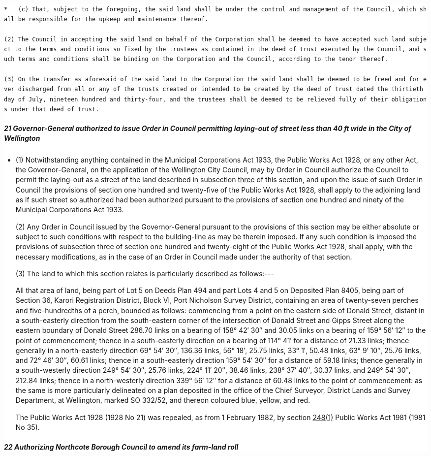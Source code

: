     *   (c) That, subject to the foregoing, the said land shall be under the control and management of the Council, which shall be responsible for the upkeep and maintenance thereof.
    
    (2) The Council in accepting the said land on behalf of the Corporation shall be deemed to have accepted such land subject to the terms and conditions so fixed by the trustees as contained in the deed of trust executed by the Council, and such terms and conditions shall be binding on the Corporation and the Council, according to the tenor thereof.
    
    (3) On the transfer as aforesaid of the said land to the Corporation the said land shall be deemed to be freed and for ever discharged from all or any of the trusts created or intended to be created by the deed of trust dated the thirtieth day of July, nineteen hundred and thirty-four, and the trustees shall be deemed to be relieved fully of their obligations under that deed of trust.

##### 21 Governor-General authorized to issue Order in Council permitting laying-out of street less than 40 ft wide in the City of Wellington
    
*   (1) Notwithstanding anything contained in the Municipal Corporations Act 1933, the Public Works Act 1928, or any other Act, the Governor-General, on the application of the Wellington City Council, may by Order in Council authorize the Council to permit the laying-out as a street of the land described in subsection [three][23] of this section, and upon the issue of such Order in Council the provisions of section one hundred and twenty-five of the Public Works Act 1928, shall apply to the adjoining land as if such street so authorized had been authorized pursuant to the provisions of section one hundred and ninety of the Municipal Corporations Act 1933\.
    
    (2) Any Order in Council issued by the Governor-General pursuant to the provisions of this section may be either absolute or subject to such conditions with respect to the building-line as may be therein imposed. If any such condition is imposed the provisions of subsection three of section one hundred and twenty-eight of the Public Works Act 1928, shall apply, with the necessary modifications, as in the case of an Order in Council made under the authority of that section.
    
    (3) The land to which this section relates is particularly described as follows:---
    
    All that area of land, being part of Lot 5 on Deeds Plan 494 and part Lots 4 and 5 on Deposited Plan 8405, being part of Section 36, Karori Registration District, Block VI, Port Nicholson Survey District, containing an area of twenty-seven perches and five-hundredths of a perch, bounded as follows: commencing from a point on the eastern side of Donald Street, distant in a south-easterly direction from the south-eastern corner of the intersection of Donald Street and Gipps Street along the eastern boundary of Donald Street 286.70 links on a bearing of 158° 42′ 30″ and 30.05 links on a bearing of 159° 56′ 12″ to the point of commencement; thence in a south-easterly direction on a bearing of 114° 41′ for a distance of 21.33 links; thence generally in a north-easterly direction 69° 54′ 30″, 136.36 links, 56° 18′, 25.75 links, 33° 1′, 50.48 links, 63° 9′ 10″, 25.76 links, and 72° 46′ 30″, 60.61 links; thence in a south-easterly direction 159° 54′ 30″ for a distance of 59.18 links; thence generally in a south-westerly direction 249° 54′ 30″, 25.76 links, 224° 11′ 20″, 38.46 links, 238° 37′ 40″, 30.37 links, and 249° 54′ 30″, 212.84 links; thence in a north-westerly direction 339° 56′ 12″ for a distance of 60.48 links to the point of commencement: as the same is more particularly delineated on a plan deposited in the office of the Chief Surveyor, District Lands and Survey Department, at Wellington, marked SO 332/52, and thereon coloured blue, yellow, and red.
    
    The Public Works Act 1928 (1928 No 21) was repealed, as from 1 February 1982, by section [248(1)][59] Public Works Act 1981 (1981 No 35).

##### 22 Authorizing Northcote Borough Council to amend its farm-land roll
    

[0]: http://www.legislation.govt.nz/act/public/1935/0033/latest/whole.html#DLM218633
[1]: http://www.legislation.govt.nz/act/public/1935/0033/latest/whole.html#DLM218635
[2]: http://www.legislation.govt.nz/act/public/1935/0033/latest/whole.html#DLM218636
[3]: http://www.legislation.govt.nz/act/public/1935/0033/latest/whole.html#DLM218637
[4]: http://www.legislation.govt.nz/act/public/1935/0033/latest/whole.html#DLM218638
[5]: http://www.legislation.govt.nz/act/public/1935/0033/latest/whole.html#DLM218640
[6]: http://www.legislation.govt.nz/act/public/1935/0033/latest/whole.html#DLM218642
[7]: http://www.legislation.govt.nz/act/public/1935/0033/latest/whole.html#DLM218644
[8]: http://www.legislation.govt.nz/act/public/1935/0033/latest/whole.html#DLM218646
[9]: http://www.legislation.govt.nz/act/public/1935/0033/latest/whole.html#DLM218647
[10]: http://www.legislation.govt.nz/act/public/1935/0033/latest/whole.html#DLM218649
[11]: http://www.legislation.govt.nz/act/public/1935/0033/latest/whole.html#DLM218650
[12]: http://www.legislation.govt.nz/act/public/1935/0033/latest/whole.html#DLM218653
[13]: http://www.legislation.govt.nz/act/public/1935/0033/latest/whole.html#DLM218656
[14]: http://www.legislation.govt.nz/act/public/1935/0033/latest/whole.html#DLM218659
[15]: http://www.legislation.govt.nz/act/public/1935/0033/latest/whole.html#DLM218660
[16]: http://www.legislation.govt.nz/act/public/1935/0033/latest/whole.html#DLM218662
[17]: http://www.legislation.govt.nz/act/public/1935/0033/latest/whole.html#DLM218664
[18]: http://www.legislation.govt.nz/act/public/1935/0033/latest/whole.html#DLM218666
[19]: http://www.legislation.govt.nz/act/public/1935/0033/latest/whole.html#DLM218668
[20]: http://www.legislation.govt.nz/act/public/1935/0033/latest/whole.html#DLM218670
[21]: http://www.legislation.govt.nz/act/public/1935/0033/latest/whole.html#DLM218672
[22]: http://www.legislation.govt.nz/act/public/1935/0033/latest/whole.html#DLM218674
[23]: http://www.legislation.govt.nz/act/public/1935/0033/latest/whole.html#DLM218675
[24]: http://www.legislation.govt.nz/act/public/1935/0033/latest/whole.html#DLM218677
[25]: http://www.legislation.govt.nz/act/public/1935/0033/latest/whole.html#DLM218678
[26]: http://www.legislation.govt.nz/act/public/1935/0033/latest/whole.html#DLM218680
[27]: http://www.legislation.govt.nz/act/public/1935/0033/latest/whole.html#DLM218682
[28]: http://www.legislation.govt.nz/act/public/1935/0033/latest/whole.html#DLM218683
[29]: http://www.legislation.govt.nz/act/public/1935/0033/latest/whole.html#DLM218684
[30]: http://www.legislation.govt.nz/act/public/1935/0033/latest/whole.html#DLM218685
[31]: http://www.legislation.govt.nz/act/public/1935/0033/latest/whole.html#DLM218687
[32]: http://www.legislation.govt.nz/act/public/1935/0033/latest/whole.html#DLM218689
[33]: http://www.legislation.govt.nz/act/public/1935/0033/latest/whole.html#DLM218691
[34]: http://www.legislation.govt.nz/act/public/1935/0033/latest/whole.html#DLM218693
[35]: http://www.legislation.govt.nz/act/public/1935/0033/latest/whole.html#DLM218695
[36]: http://www.legislation.govt.nz/act/public/1935/0033/latest/whole.html#DLM218696
[37]: http://www.legislation.govt.nz/act/public/1935/0033/latest/whole.html#DLM218698
[38]: http://www.legislation.govt.nz/act/public/1935/0033/latest/whole.html#DLM218699
[39]: http://www.legislation.govt.nz/act/public/1935/0033/latest/whole.html#DLM219001
[40]: http://www.legislation.govt.nz/act/public/1935/0033/latest/whole.html#DLM219004
[41]: http://www.legislation.govt.nz/act/public/1935/0033/latest/whole.html#DLM219006
[42]: http://www.legislation.govt.nz/act/public/1935/0033/latest/whole.html#DLM219008
[43]: http://www.legislation.govt.nz/act/public/1935/0033/latest/whole.html#DLM219009
[44]: http://www.legislation.govt.nz/act/public/1935/0033/latest/whole.html#DLM219011
[45]: http://www.legislation.govt.nz/act/public/1935/0033/latest/whole.html#DLM219012
[46]: http://www.legislation.govt.nz/act/public/1935/0033/latest/whole.html#DLM219013
[47]: http://www.legislation.govt.nz/act/public/1935/0033/latest/whole.html#DLM219014
[48]: http://www.legislation.govt.nz/act/public/1935/0033/latest/whole.html#DLM219015
[49]: http://www.legislation.govt.nz/act/public/1935/0033/latest/whole.html#DLM219017
[50]: http://www.legislation.govt.nz/act/public/1935/0033/latest/whole.html#DLM219019
[51]: http://www.legislation.govt.nz/act/public/1935/0033/latest/whole.html#DLM219020
[52]: http://www.legislation.govt.nz/act/public/1935/0033/latest/whole.html#DLM219021
[53]: http://www.legislation.govt.nz/act/public/1935/0033/latest/whole.html#DLM219023
[54]: http://www.legislation.govt.nz/act/public/1935/0033/latest/whole.html#DLM219024
[55]: http://www.legislation.govt.nz/act/public/1935/0033/latest/link.aspx?id=DLM351265
[56]: http://www.legislation.govt.nz/act/public/1935/0033/latest/link.aspx?id=DLM207037
[57]: http://www.legislation.govt.nz/act/public/1935/0033/latest/link.aspx?id=DLM206344
[58]: http://www.legislation.govt.nz/act/public/1935/0033/latest/link.aspx?id=DLM45426
[59]: http://www.legislation.govt.nz/act/public/1935/0033/latest/link.aspx?id=DLM48604
[60]: http://www.legislation.govt.nz/act/public/1935/0033/latest/link.aspx?id=DLM133501
[61]: http://www.legislation.govt.nz/act/public/1935/0033/latest/link.aspx?id=DLM235138
[62]: http://www.legislation.govt.nz/act/public/1935/0033/latest/link.aspx?id=DLM168991